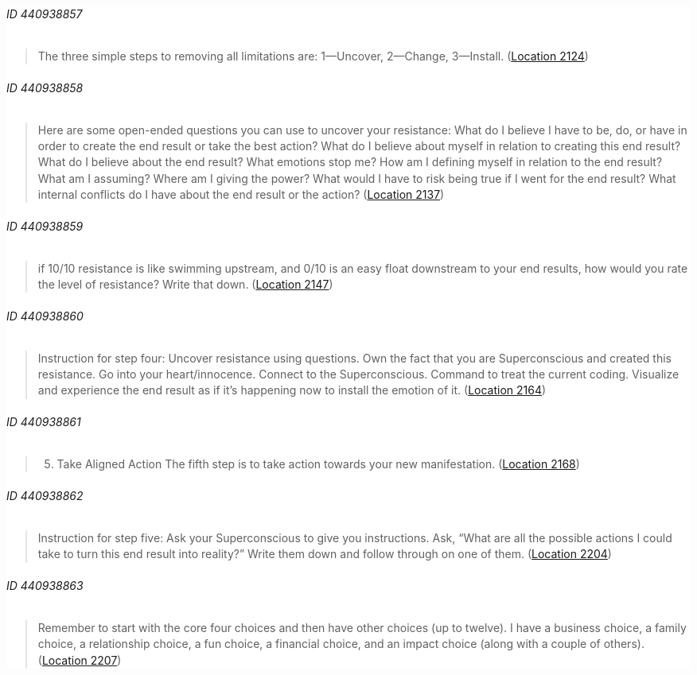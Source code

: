 ###### ID 440938857
> The three simple steps to removing all limitations are: 1—Uncover, 2—Change, 3—Install. ([Location 2124](https://readwise.io/to_kindle?action=open&asin=B092KVCLXN&location=2124))
    
###### ID 440938858
> Here are some open-ended questions you can use to uncover your resistance: What do I believe I have to be, do, or have in order to create the end result or take the best action? What do I believe about myself in relation to creating this end result? What do I believe about the end result? What emotions stop me? How am I defining myself in relation to the end result? What am I assuming? Where am I giving the power? What would I have to risk being true if I went for the end result? What internal conflicts do I have about the end result or the action? ([Location 2137](https://readwise.io/to_kindle?action=open&asin=B092KVCLXN&location=2137))
    
###### ID 440938859
> if 10/10 resistance is like swimming upstream, and 0/10 is an easy float downstream to your end results, how would you rate the level of resistance? Write that down. ([Location 2147](https://readwise.io/to_kindle?action=open&asin=B092KVCLXN&location=2147))
    
###### ID 440938860
> Instruction for step four: Uncover resistance using questions. Own the fact that you are Superconscious and created this resistance. Go into your heart/innocence. Connect to the Superconscious. Command to treat the current coding. Visualize and experience the end result as if it’s happening now to install the emotion of it. ([Location 2164](https://readwise.io/to_kindle?action=open&asin=B092KVCLXN&location=2164))
    
###### ID 440938861
> 5. Take Aligned Action The fifth step is to take action towards your new manifestation. ([Location 2168](https://readwise.io/to_kindle?action=open&asin=B092KVCLXN&location=2168))
    
###### ID 440938862
> Instruction for step five: Ask your Superconscious to give you instructions. Ask, “What are all the possible actions I could take to turn this end result into reality?” Write them down and follow through on one of them. ([Location 2204](https://readwise.io/to_kindle?action=open&asin=B092KVCLXN&location=2204))
    
###### ID 440938863
> Remember to start with the core four choices and then have other choices (up to twelve). I have a business choice, a family choice, a relationship choice, a fun choice, a financial choice, and an impact choice (along with a couple of others). ([Location 2207](https://readwise.io/to_kindle?action=open&asin=B092KVCLXN&location=2207))
    
